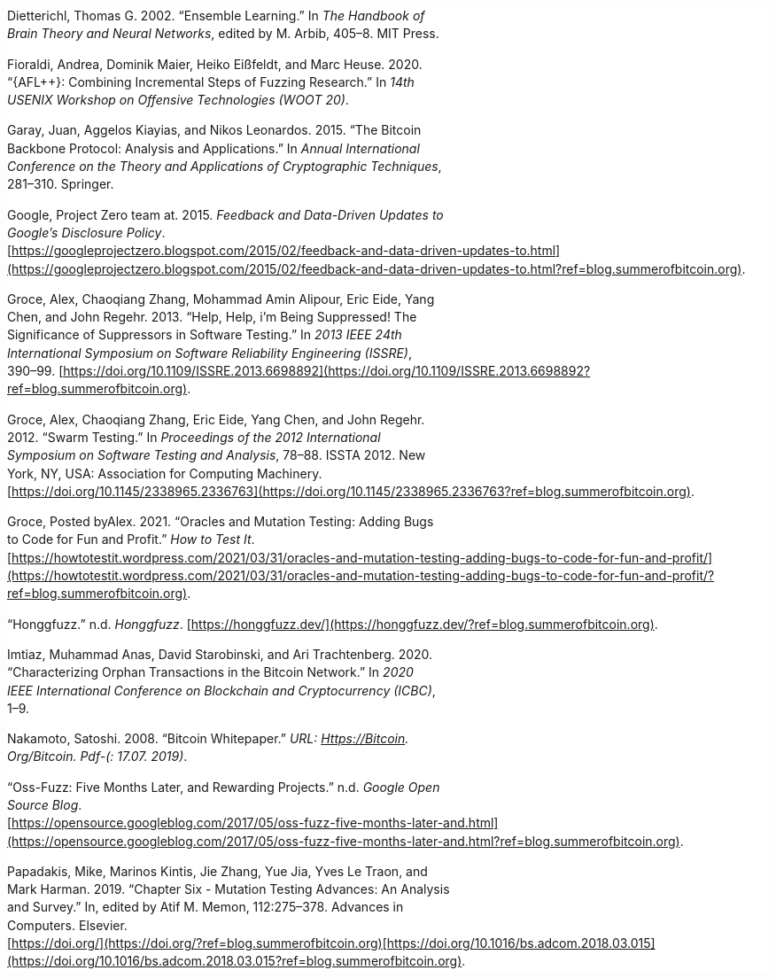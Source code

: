 Dietterichl, Thomas G. 2002. “Ensemble Learning.” In *The Handbook of  
Brain Theory and Neural Networks*, edited by M. Arbib, 405–8. MIT Press.

Fioraldi, Andrea, Dominik Maier, Heiko Eißfeldt, and Marc Heuse. 2020.  
“{AFL++}: Combining Incremental Steps of Fuzzing Research.” In *14th  
USENIX Workshop on Offensive Technologies (WOOT 20)*.

Garay, Juan, Aggelos Kiayias, and Nikos Leonardos. 2015. “The Bitcoin  
Backbone Protocol: Analysis and Applications.” In *Annual International  
Conference on the Theory and Applications of Cryptographic Techniques*,  
281–310. Springer.

Google, Project Zero team at. 2015. *Feedback and Data-Driven Updates to  
Google’s Disclosure Policy*.  
[https://googleprojectzero.blogspot.com/2015/02/feedback-and-data-driven-updates-to.html](https://googleprojectzero.blogspot.com/2015/02/feedback-and-data-driven-updates-to.html?ref=blog.summerofbitcoin.org).

Groce, Alex, Chaoqiang Zhang, Mohammad Amin Alipour, Eric Eide, Yang  
Chen, and John Regehr. 2013. “Help, Help, i’m Being Suppressed! The  
Significance of Suppressors in Software Testing.” In *2013 IEEE 24th  
International Symposium on Software Reliability Engineering (ISSRE)*,  
390–99. [https://doi.org/10.1109/ISSRE.2013.6698892](https://doi.org/10.1109/ISSRE.2013.6698892?ref=blog.summerofbitcoin.org).

Groce, Alex, Chaoqiang Zhang, Eric Eide, Yang Chen, and John Regehr.  
2012. “Swarm Testing.” In *Proceedings of the 2012 International  
Symposium on Software Testing and Analysis*, 78–88. ISSTA 2012. New  
York, NY, USA: Association for Computing Machinery.  
[https://doi.org/10.1145/2338965.2336763](https://doi.org/10.1145/2338965.2336763?ref=blog.summerofbitcoin.org).

Groce, Posted byAlex. 2021. “Oracles and Mutation Testing: Adding Bugs  
to Code for Fun and Profit.” *How to Test It*.  
[https://howtotestit.wordpress.com/2021/03/31/oracles-and-mutation-testing-adding-bugs-to-code-for-fun-and-profit/](https://howtotestit.wordpress.com/2021/03/31/oracles-and-mutation-testing-adding-bugs-to-code-for-fun-and-profit/?ref=blog.summerofbitcoin.org).

“Honggfuzz.” n.d. *Honggfuzz*. [https://honggfuzz.dev/](https://honggfuzz.dev/?ref=blog.summerofbitcoin.org).

Imtiaz, Muhammad Anas, David Starobinski, and Ari Trachtenberg. 2020.  
“Characterizing Orphan Transactions in the Bitcoin Network.” In *2020  
IEEE International Conference on Blockchain and Cryptocurrency (ICBC)*,  
1–9.

Nakamoto, Satoshi. 2008. “Bitcoin Whitepaper.” *URL: [Https://Bitcoin](https://bitcoin/?ref=blog.summerofbitcoin.org).  
Org/Bitcoin. Pdf-(: 17.07. 2019)*.

“Oss-Fuzz: Five Months Later, and Rewarding Projects.” n.d. *Google Open  
Source Blog*.  
[https://opensource.googleblog.com/2017/05/oss-fuzz-five-months-later-and.html](https://opensource.googleblog.com/2017/05/oss-fuzz-five-months-later-and.html?ref=blog.summerofbitcoin.org).

Papadakis, Mike, Marinos Kintis, Jie Zhang, Yue Jia, Yves Le Traon, and  
Mark Harman. 2019. “Chapter Six - Mutation Testing Advances: An Analysis  
and Survey.” In, edited by Atif M. Memon, 112:275–378. Advances in  
Computers. Elsevier.  
[https://doi.org/](https://doi.org/?ref=blog.summerofbitcoin.org)[https://doi.org/10.1016/bs.adcom.2018.03.015](https://doi.org/10.1016/bs.adcom.2018.03.015?ref=blog.summerofbitcoin.org).
